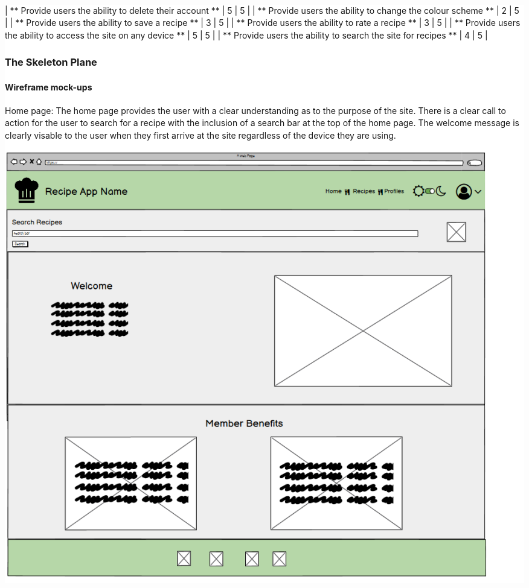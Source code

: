 | ** Provide users the ability to delete their account ** | 5 | 5 |
| ** Provide users the ability to change the colour scheme ** | 2 | 5 |
| ** Provide users the ability to save a recipe ** | 3 | 5 |
| ** Provide users the ability to rate a recipe ** | 3 | 5 |
| ** Provide users the ability to access the site on any device ** | 5 | 5 |
| ** Provide users the ability to search the site for recipes ** | 4 | 5 |

### The Skeleton Plane
#### Wireframe mock-ups

Home page: The home page provides the user with a clear understanding as to the purpose of the site. There is a clear call to action for the user to search for a recipe with the inclusion of a search bar at the top of the home page. The welcome message is clearly visable to the user when they first arrive at the site regardless of the device they are using.

![Home Page Wireframe](/assets/wireframes/homepage-desktop.png)
